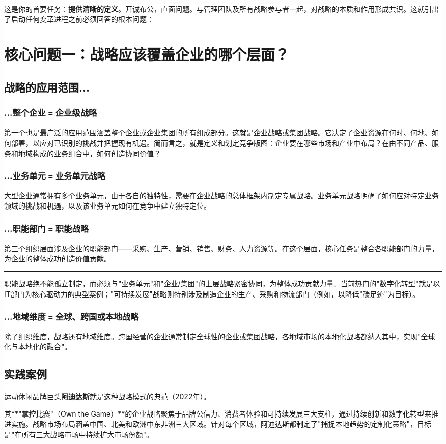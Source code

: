 这是你的首要任务：**提供清晰的定义**。开诚布公，直面问题。与管理团队及所有战略参与者一起，对战略的本质和作用形成共识。这就引出了启动任何变革进程之前必须回答的根本问题：

# 核心问题一：战略应该覆盖企业的哪个层面？

## 战略的应用范围...

### ...整个企业 = 企业级战略

第一个也是最广泛的应用范围涵盖整个企业或企业集团的所有组成部分。这就是企业战略或集团战略。它决定了企业资源在何时、何地、如何部署，以应对已识别的挑战并把握现有机遇。简而言之，就是定义和划定竞争版图：企业要在哪些市场和产业中布局？在由不同产品、服务和地域构成的业务组合中，如何创造协同价值？

### ...业务单元 = 业务单元战略

大型企业通常拥有多个业务单元，由于各自的独特性，需要在企业战略的总体框架内制定专属战略。业务单元战略明确了如何应对特定业务领域的挑战和机遇，以及该业务单元如何在竞争中建立独特定位。

### ...职能部门 = 职能战略

第三个组织层面涉及企业的职能部门——采购、生产、营销、销售、财务、人力资源等。在这个层面，核心任务是整合各职能部门的力量，为企业的整体成功创造价值贡献。

---

职能战略绝不能孤立制定，而必须与"业务单元"和"企业/集团"的上层战略紧密协同，为整体成功贡献力量。当前热门的"数字化转型"就是以IT部门为核心驱动力的典型案例；"可持续发展"战略则特别涉及制造企业的生产、采购和物流部门（例如，以降低"碳足迹"为目标）。

### ...地域维度 = 全球、跨国或本地战略

除了组织维度，战略还有地域维度。跨国经营的企业通常制定全球性的企业或集团战略，各地域市场的本地化战略都纳入其中，实现"全球化与本地化的融合"。

## 实践案例

运动休闲品牌巨头**阿迪达斯**就是这种战略模式的典范（2022年）。

其**"掌控比赛"（Own the Game）**的企业战略聚焦于品牌公信力、消费者体验和可持续发展三大支柱，通过持续创新和数字化转型来推进实施。战略市场布局涵盖中国、北美和欧洲中东非洲三大区域。针对每个区域，阿迪达斯都制定了"捕捉本地趋势的定制化策略"，目标是"在所有三大战略市场中持续扩大市场份额"。